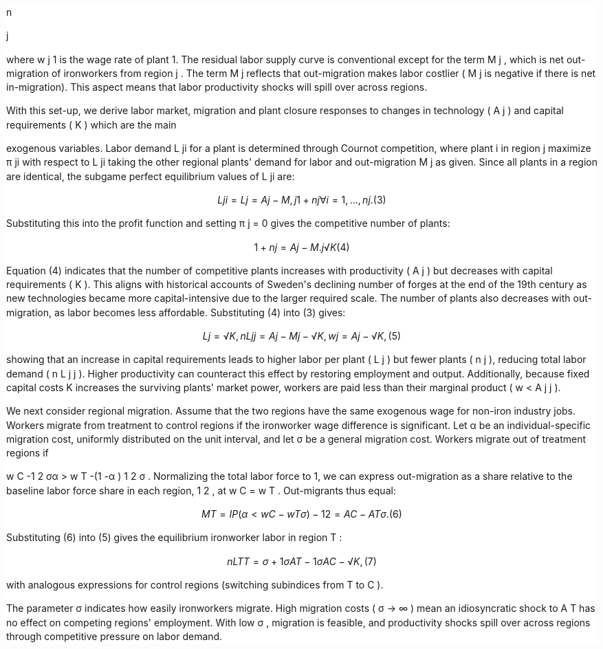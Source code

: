 n



j

where w j 1 is the wage rate of plant 1. The residual labor supply curve is conventional except for the term M j , which is net out-migration of ironworkers from region j . The term M j reflects that out-migration makes labor costlier ( M j is negative if there is net in-migration). This aspect means that labor productivity shocks will spill over across regions.

With this set-up, we derive labor market, migration and plant closure responses to changes in technology ( A j ) and capital requirements ( K ) which are the main

exogenous variables. Labor demand L ji for a plant is determined through Cournot competition, where plant i in region j maximize π ji with respect to L ji taking the other regional plants' demand for labor and out-migration M j as given. Since all plants in a region are identical, the subgame perfect equilibrium values of L ji are:

$$L ji = L j = A j -M , j 1 + n j ∀ i = 1 , ..., n j . (3)$$

Substituting this into the profit function and setting π j = 0 gives the competitive number of plants:

$$1 + n j = A j -M . j √ K (4)$$

Equation (4) indicates that the number of competitive plants increases with productivity ( A j ) but decreases with capital requirements ( K ). This aligns with historical accounts of Sweden's declining number of forges at the end of the 19th century as new technologies became more capital-intensive due to the larger required scale. The number of plants also decreases with out-migration, as labor becomes less affordable. Substituting (4) into (3) gives:

$$L j = √ K, n L j j = A j -M j -√ K, w j = A j -√ K, (5)$$

showing that an increase in capital requirements leads to higher labor per plant ( L j ) but fewer plants ( n j ), reducing total labor demand ( n L j j ). Higher productivity can counteract this effect by restoring employment and output. Additionally, because fixed capital costs K increases the surviving plants' market power, workers are paid less than their marginal product ( w &lt; A j j ).

We next consider regional migration. Assume that the two regions have the same exogenous wage for non-iron industry jobs. Workers migrate from treatment to control regions if the ironworker wage difference is significant. Let α be an individual-specific migration cost, uniformly distributed on the unit interval, and let σ be a general migration cost. Workers migrate out of treatment regions if

w C -1 2 σα &gt; w T -(1 -α ) 1 2 σ . Normalizing the total labor force to 1, we can express out-migration as a share relative to the baseline labor force share in each region, 1 2 , at w C = w T . Out-migrants thus equal:

$$M T = IP ( α < w C -w T σ ) -1 2 = A C -A T σ . (6)$$

Substituting (6) into (5) gives the equilibrium ironworker labor in region T :

$$n L T T = σ +1 σ A T -1 σ A C -√ K, (7)$$

with analogous expressions for control regions (switching subindices from T to C ).

The parameter σ indicates how easily ironworkers migrate. High migration costs ( σ → ∞ ) mean an idiosyncratic shock to A T has no effect on competing regions' employment. With low σ , migration is feasible, and productivity shocks spill over across regions through competitive pressure on labor demand.
